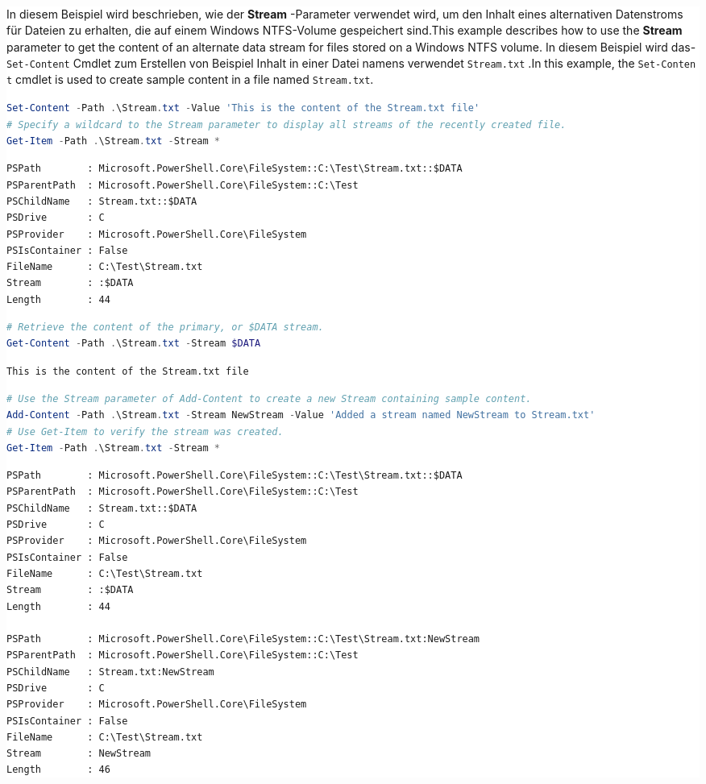 <span data-ttu-id="531e8-139">In diesem Beispiel wird beschrieben, wie der **Stream** -Parameter verwendet wird, um den Inhalt eines alternativen Datenstroms für Dateien zu erhalten, die auf einem Windows NTFS-Volume gespeichert sind.</span><span class="sxs-lookup"><span data-stu-id="531e8-139">This example describes how to use the **Stream** parameter to get the content of an alternate data stream for files stored on a Windows NTFS volume.</span></span> <span data-ttu-id="531e8-140">In diesem Beispiel wird das- `Set-Content` Cmdlet zum Erstellen von Beispiel Inhalt in einer Datei namens verwendet `Stream.txt` .</span><span class="sxs-lookup"><span data-stu-id="531e8-140">In this example, the `Set-Content` cmdlet is used to create sample content in a file named `Stream.txt`.</span></span>

```powershell
Set-Content -Path .\Stream.txt -Value 'This is the content of the Stream.txt file'
# Specify a wildcard to the Stream parameter to display all streams of the recently created file.
Get-Item -Path .\Stream.txt -Stream *
```

```Output
PSPath        : Microsoft.PowerShell.Core\FileSystem::C:\Test\Stream.txt::$DATA
PSParentPath  : Microsoft.PowerShell.Core\FileSystem::C:\Test
PSChildName   : Stream.txt::$DATA
PSDrive       : C
PSProvider    : Microsoft.PowerShell.Core\FileSystem
PSIsContainer : False
FileName      : C:\Test\Stream.txt
Stream        : :$DATA
Length        : 44
```

```powershell
# Retrieve the content of the primary, or $DATA stream.
Get-Content -Path .\Stream.txt -Stream $DATA
```

```Output
This is the content of the Stream.txt file
```

```powershell
# Use the Stream parameter of Add-Content to create a new Stream containing sample content.
Add-Content -Path .\Stream.txt -Stream NewStream -Value 'Added a stream named NewStream to Stream.txt'
# Use Get-Item to verify the stream was created.
Get-Item -Path .\Stream.txt -Stream *
```

```Output
PSPath        : Microsoft.PowerShell.Core\FileSystem::C:\Test\Stream.txt::$DATA
PSParentPath  : Microsoft.PowerShell.Core\FileSystem::C:\Test
PSChildName   : Stream.txt::$DATA
PSDrive       : C
PSProvider    : Microsoft.PowerShell.Core\FileSystem
PSIsContainer : False
FileName      : C:\Test\Stream.txt
Stream        : :$DATA
Length        : 44

PSPath        : Microsoft.PowerShell.Core\FileSystem::C:\Test\Stream.txt:NewStream
PSParentPath  : Microsoft.PowerShell.Core\FileSystem::C:\Test
PSChildName   : Stream.txt:NewStream
PSDrive       : C
PSProvider    : Microsoft.PowerShell.Core\FileSystem
PSIsContainer : False
FileName      : C:\Test\Stream.txt
Stream        : NewStream
Length        : 46
```
